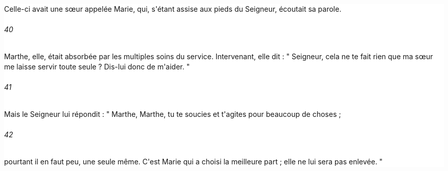 Celle-ci avait une sœur appelée Marie, qui, s'étant assise aux pieds du Seigneur, écoutait sa parole. 
###### 40
Marthe, elle, était absorbée par les multiples soins du service. Intervenant, elle dit : " Seigneur, cela ne te fait rien que ma sœur me laisse servir toute seule ? Dis-lui donc de m'aider. " 
###### 41
Mais le Seigneur lui répondit : " Marthe, Marthe, tu te soucies et t'agites pour beaucoup de choses ; 
###### 42
pourtant il en faut peu, une seule même. C'est Marie qui a choisi la meilleure part ; elle ne lui sera pas enlevée. " 
